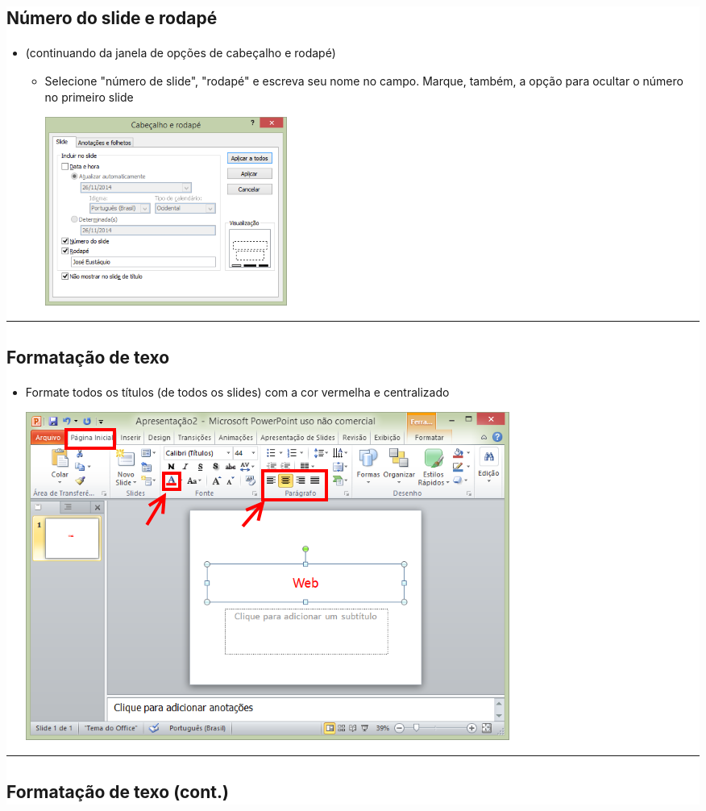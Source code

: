 ## Número do slide e rodapé

- (continuando da janela de opções de cabeçalho e rodapé)  
  - Selecione "número de slide", "rodapé" e escreva seu nome no campo. Marque,
    também, a opção para ocultar o número no primeiro slide

    ![](images/powerpoint-opcoes-rodape.png)

---
## Formatação de texo

- Formate todos os títulos (de todos os slides) com a cor vermelha e centralizado

  ![](images/powerpoint-formatacao.png)

---
## Formatação de texo (cont.)
